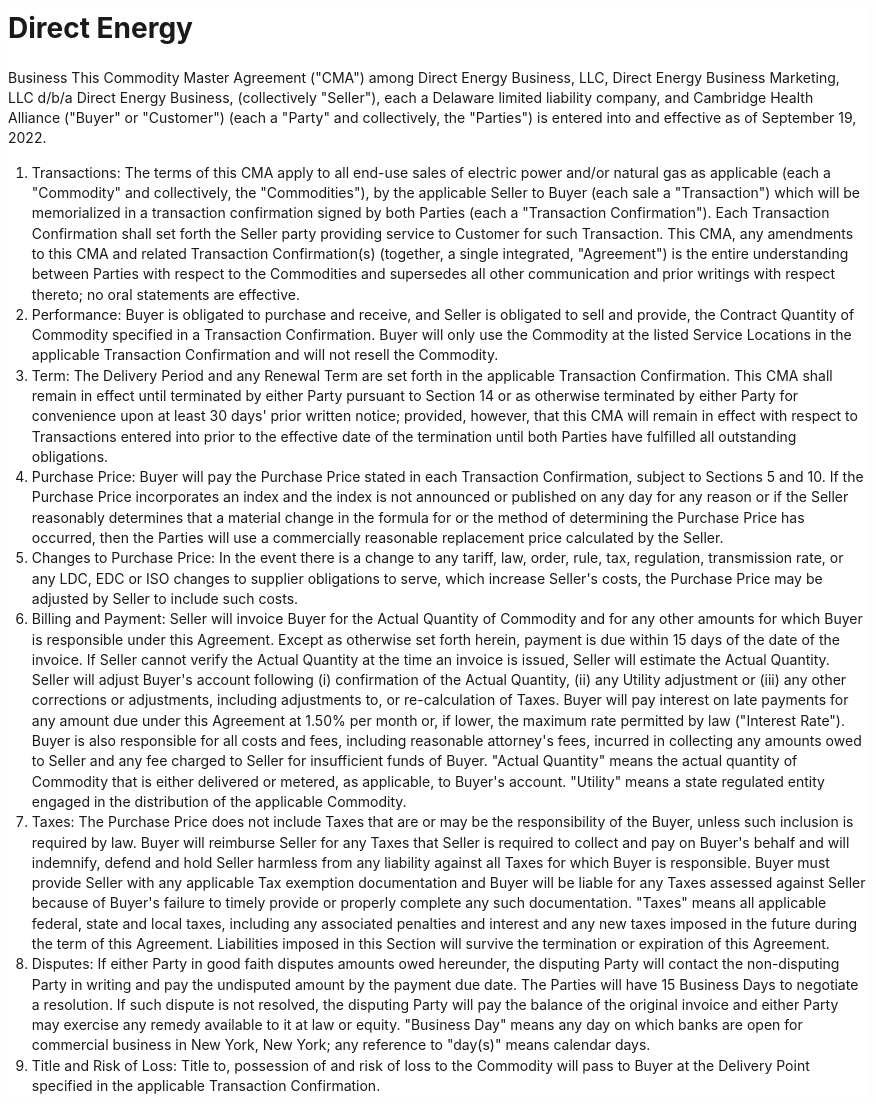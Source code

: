 # Direct Energy 

Business
This Commodity Master Agreement ("CMA") among Direct Energy Business, LLC, Direct Energy Business Marketing, LLC d/b/a Direct Energy Business, (collectively "Seller"), each a Delaware limited liability company, and Cambridge Health Alliance ("Buyer" or "Customer") (each a "Party" and collectively, the "Parties") is entered into and effective as of September 19, 2022.

1. Transactions: The terms of this CMA apply to all end-use sales of electric power and/or natural gas as applicable (each a "Commodity" and collectively, the "Commodities"), by the applicable Seller to Buyer (each sale a "Transaction") which will be memorialized in a transaction confirmation signed by both Parties (each a "Transaction Confirmation"). Each Transaction Confirmation shall set forth the Seller party providing service to Customer for such Transaction. This CMA, any amendments to this CMA and related Transaction Confirmation(s) (together, a single integrated, "Agreement") is the entire understanding between Parties with respect to the Commodities and supersedes all other communication and prior writings with respect thereto; no oral statements are effective.
2. Performance: Buyer is obligated to purchase and receive, and Seller is obligated to sell and provide, the Contract Quantity of Commodity specified in a Transaction Confirmation. Buyer will only use the Commodity at the listed Service Locations in the applicable Transaction Confirmation and will not resell the Commodity.
3. Term: The Delivery Period and any Renewal Term are set forth in the applicable Transaction Confirmation. This CMA shall remain in effect until terminated by either Party pursuant to Section 14 or as otherwise terminated by either Party for convenience upon at least 30 days' prior written notice; provided, however, that this CMA will remain in effect with respect to Transactions entered into prior to the effective date of the termination until both Parties have fulfilled all outstanding obligations.
4. Purchase Price: Buyer will pay the Purchase Price stated in each Transaction Confirmation, subject to Sections 5 and 10. If the Purchase Price incorporates an index and the index is not announced or published on any day for any reason or if the Seller reasonably determines that a material change in the formula for or the method of determining the Purchase Price has occurred, then the Parties will use a commercially reasonable replacement price calculated by the Seller.
5. Changes to Purchase Price: In the event there is a change to any tariff, law, order, rule, tax, regulation, transmission rate, or any LDC, EDC or ISO changes to supplier obligations to serve, which increase Seller's costs, the Purchase Price may be adjusted by Seller to include such costs.
6. Billing and Payment: Seller will invoice Buyer for the Actual Quantity of Commodity and for any other amounts for which Buyer is responsible under this Agreement. Except as otherwise set forth herein, payment is due within 15 days of the date of the invoice. If Seller cannot verify the Actual Quantity at the time an invoice is issued, Seller will estimate the Actual Quantity. Seller will adjust Buyer's account following (i) confirmation of the Actual Quantity, (ii) any Utility adjustment or (iii) any other corrections or adjustments, including adjustments to, or re-calculation of Taxes. Buyer will pay interest on late payments for any amount due under this Agreement at $1.50 \%$ per month or, if lower, the maximum rate permitted by law ("Interest Rate"). Buyer is also responsible for all costs and fees, including reasonable attorney's fees, incurred in collecting any amounts owed to Seller and any fee charged to Seller for insufficient funds of Buyer. "Actual Quantity" means the actual quantity of Commodity that is either delivered or metered, as applicable, to Buyer's account. "Utility" means a state regulated entity engaged in the distribution of the applicable Commodity.
7. Taxes: The Purchase Price does not include Taxes that are or may be the responsibility of the Buyer, unless such inclusion is required by law. Buyer will reimburse Seller for any Taxes that Seller is required to collect and pay on Buyer's behalf and will indemnify, defend and hold Seller harmless from any liability against all Taxes for which Buyer is responsible. Buyer must provide Seller with any applicable Tax exemption documentation and Buyer will be liable for any Taxes assessed against Seller because of Buyer's failure to timely provide or properly complete any such documentation. "Taxes" means all applicable federal, state and local taxes, including any associated penalties and interest and any new taxes imposed in the future during the term of this Agreement. Liabilities imposed in this Section will survive the termination or expiration of this Agreement.
8. Disputes: If either Party in good faith disputes amounts owed hereunder, the disputing Party will contact the non-disputing Party in writing and pay the undisputed amount by the payment due date. The Parties will have 15 Business Days to negotiate a resolution. If such dispute is not resolved, the disputing Party will pay the balance of the original invoice and either Party may exercise any remedy available to it at law or equity. "Business Day" means any day on which banks are open for commercial business in New York, New York; any reference to "day(s)" means calendar days.
9. Title and Risk of Loss: Title to, possession of and risk of loss to the Commodity will pass to Buyer at the Delivery Point specified in the applicable Transaction Confirmation.